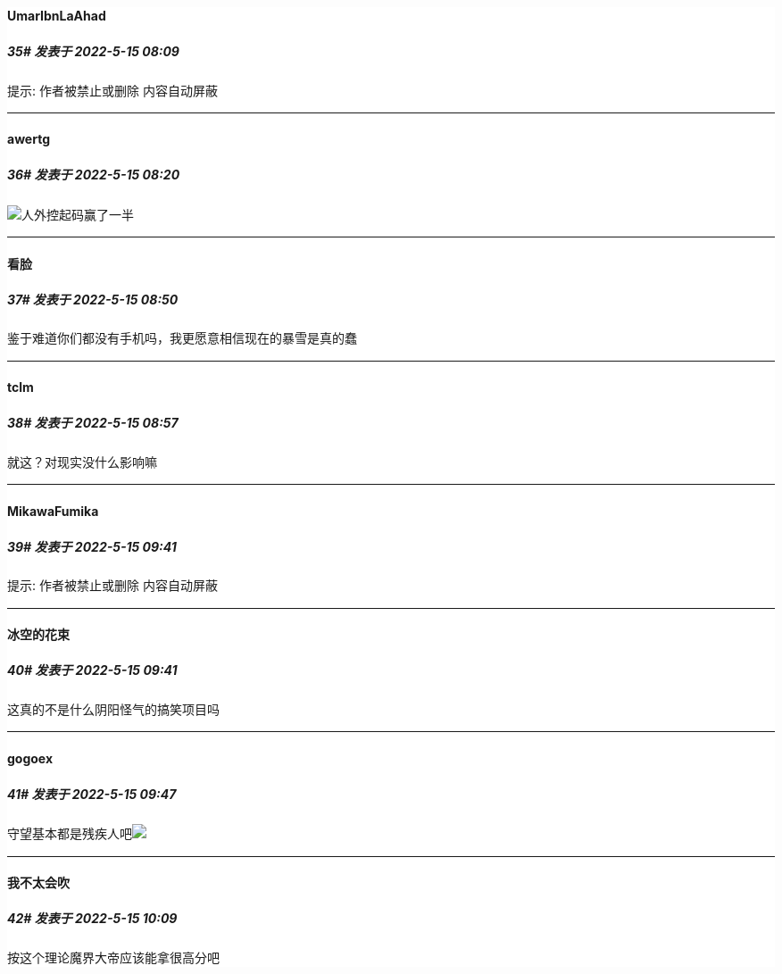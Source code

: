 ####  UmarIbnLaAhad  
##### 35#       发表于 2022-5-15 08:09

提示: 作者被禁止或删除 内容自动屏蔽

*****

####  awertg  
##### 36#       发表于 2022-5-15 08:20

<img src="https://static.saraba1st.com/image/smiley/face2017/065.png" referrerpolicy="no-referrer">人外控起码赢了一半

*****

####  看脸  
##### 37#       发表于 2022-5-15 08:50

鉴于难道你们都没有手机吗，我更愿意相信现在的暴雪是真的蠢

*****

####  tclm  
##### 38#       发表于 2022-5-15 08:57

就这？对现实没什么影响嘛

*****

####  MikawaFumika  
##### 39#       发表于 2022-5-15 09:41

提示: 作者被禁止或删除 内容自动屏蔽

*****

####  冰空的花束  
##### 40#       发表于 2022-5-15 09:41

这真的不是什么阴阳怪气的搞笑项目吗

*****

####  gogoex  
##### 41#       发表于 2022-5-15 09:47

守望基本都是残疾人吧<img src="https://static.saraba1st.com/image/smiley/face2017/037.png" referrerpolicy="no-referrer">

*****

####  我不太会吹  
##### 42#       发表于 2022-5-15 10:09

按这个理论魔界大帝应该能拿很高分吧
